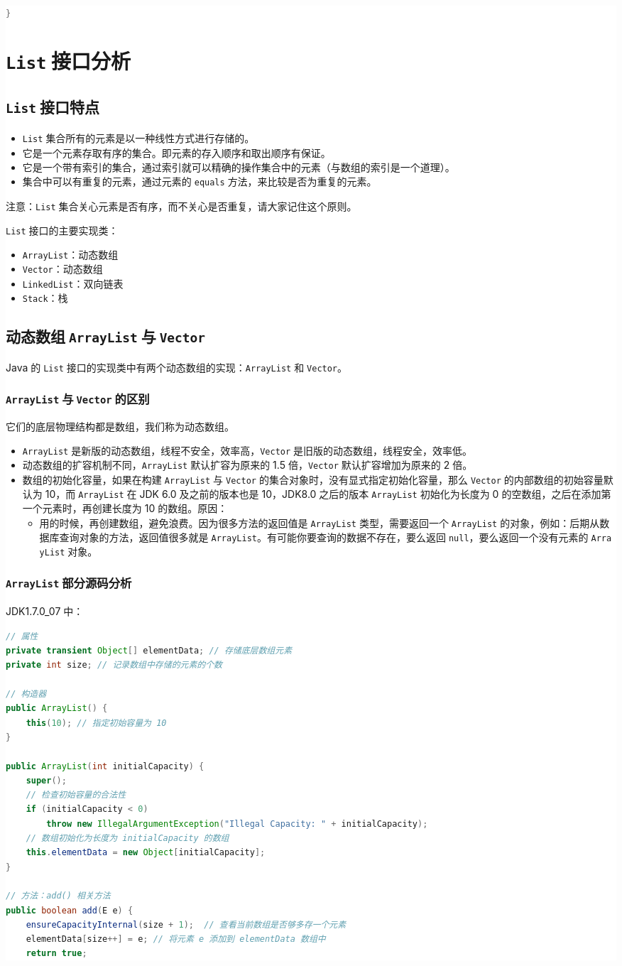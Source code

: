 ```java
}
```

# `List` 接口分析

## `List` 接口特点

- `List` 集合所有的元素是以一种线性方式进行存储的。
- 它是一个元素存取有序的集合。即元素的存入顺序和取出顺序有保证。
- 它是一个带有索引的集合，通过索引就可以精确的操作集合中的元素（与数组的索引是一个道理）。
- 集合中可以有重复的元素，通过元素的 `equals` 方法，来比较是否为重复的元素。

注意：`List` 集合关心元素是否有序，而不关心是否重复，请大家记住这个原则。

`List` 接口的主要实现类：

- `ArrayList`：动态数组
- `Vector`：动态数组
- `LinkedList`：双向链表
- `Stack`：栈

## 动态数组 `ArrayList` 与 `Vector`

Java 的 `List` 接口的实现类中有两个动态数组的实现：`ArrayList` 和 `Vector`。

### `ArrayList` 与 `Vector` 的区别

它们的底层物理结构都是数组，我们称为动态数组。

- `ArrayList` 是新版的动态数组，线程不安全，效率高，`Vector` 是旧版的动态数组，线程安全，效率低。
- 动态数组的扩容机制不同，`ArrayList` 默认扩容为原来的 1.5 倍，`Vector` 默认扩容增加为原来的 2 倍。
- 数组的初始化容量，如果在构建 `ArrayList` 与 `Vector` 的集合对象时，没有显式指定初始化容量，那么 `Vector` 的内部数组的初始容量默认为 10，而 `ArrayList` 在 JDK 6.0 及之前的版本也是 10，JDK8.0 之后的版本 `ArrayList` 初始化为长度为 0 的空数组，之后在添加第一个元素时，再创建长度为 10 的数组。原因：
    - 用的时候，再创建数组，避免浪费。因为很多方法的返回值是 `ArrayList` 类型，需要返回一个 `ArrayList` 的对象，例如：后期从数据库查询对象的方法，返回值很多就是 `ArrayList`。有可能你要查询的数据不存在，要么返回 `null`，要么返回一个没有元素的 `ArrayList` 对象。

### `ArrayList` 部分源码分析

JDK1.7.0_07 中：

```java
// 属性
private transient Object[] elementData; // 存储底层数组元素
private int size; // 记录数组中存储的元素的个数

// 构造器
public ArrayList() {
    this(10); // 指定初始容量为 10
}

public ArrayList(int initialCapacity) {
    super();
    // 检查初始容量的合法性
    if (initialCapacity < 0)
        throw new IllegalArgumentException("Illegal Capacity: " + initialCapacity);
    // 数组初始化为长度为 initialCapacity 的数组
    this.elementData = new Object[initialCapacity]; 
}

// 方法：add() 相关方法
public boolean add(E e) {
    ensureCapacityInternal(size + 1);  // 查看当前数组是否够多存一个元素
    elementData[size++] = e; // 将元素 e 添加到 elementData 数组中
    return true;
```